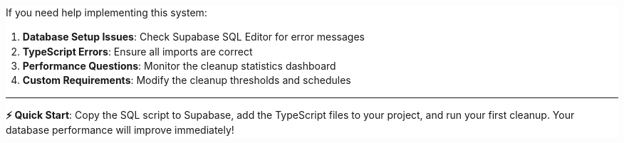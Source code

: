 If you need help implementing this system:

1. **Database Setup Issues**: Check Supabase SQL Editor for error messages
2. **TypeScript Errors**: Ensure all imports are correct
3. **Performance Questions**: Monitor the cleanup statistics dashboard
4. **Custom Requirements**: Modify the cleanup thresholds and schedules

---

**⚡ Quick Start**: Copy the SQL script to Supabase, add the TypeScript files to your project, and run your first cleanup. Your database performance will improve immediately!
